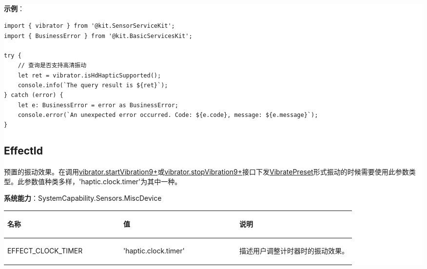 **示例**：

```
import { vibrator } from '@kit.SensorServiceKit';
import { BusinessError } from '@kit.BasicServicesKit';

try {
    // 查询是否支持高清振动
    let ret = vibrator.isHdHapticSupported();
    console.info(`The query result is ${ret}`);
} catch (error) {
    let e: BusinessError = error as BusinessError;
    console.error(`An unexpected error occurred. Code: ${e.code}, message: ${e.message}`);
}
```

## EffectId<a name="effectid"></a>

预置的振动效果。在调用[vibrator.startVibration9+](#vibratorstartvibration9)或[vibrator.stopVibration9+](#vibratorstopvibration9-1)接口下发[VibratePreset](#vibratepreset9)形式振动的时候需要使用此参数类型。此参数值种类多样，'haptic.clock.timer'为其中一种。

**系统能力**：SystemCapability.Sensors.MiscDevice

<a name="table1631311656172647"></a>
<table><thead align="left"><tr id="row366754289172647"><th class="cellrowborder" valign="top" width="33.33333333333333%" id="mcps1.1.4.1.1"><p id="entry1353794488172647p0"><a name="entry1353794488172647p0"></a><a name="entry1353794488172647p0"></a>名称</p>
</th>
<th class="cellrowborder" valign="top" width="33.33333333333333%" id="mcps1.1.4.1.2"><p id="entry141137944172647p0"><a name="entry141137944172647p0"></a><a name="entry141137944172647p0"></a>值</p>
</th>
<th class="cellrowborder" valign="top" width="33.33333333333333%" id="mcps1.1.4.1.3"><p id="entry645405679172647p0"><a name="entry645405679172647p0"></a><a name="entry645405679172647p0"></a>说明</p>
</th>
</tr>
</thead>
<tbody><tr id="row174823827172647"><td class="cellrowborder" valign="top" width="33.33333333333333%" headers="mcps1.1.4.1.1 "><p id="entry1814715474172647p0"><a name="entry1814715474172647p0"></a><a name="entry1814715474172647p0"></a>EFFECT_CLOCK_TIMER</p>
</td>
<td class="cellrowborder" valign="top" width="33.33333333333333%" headers="mcps1.1.4.1.2 "><p id="entry1193660035172647p0"><a name="entry1193660035172647p0"></a><a name="entry1193660035172647p0"></a>'haptic.clock.timer'</p>
</td>
<td class="cellrowborder" valign="top" width="33.33333333333333%" headers="mcps1.1.4.1.3 "><p id="entry799172177172647p0"><a name="entry799172177172647p0"></a><a name="entry799172177172647p0"></a>描述用户调整计时器时的振动效果。</p>
</td>
</tr>
</tbody>
</table>
